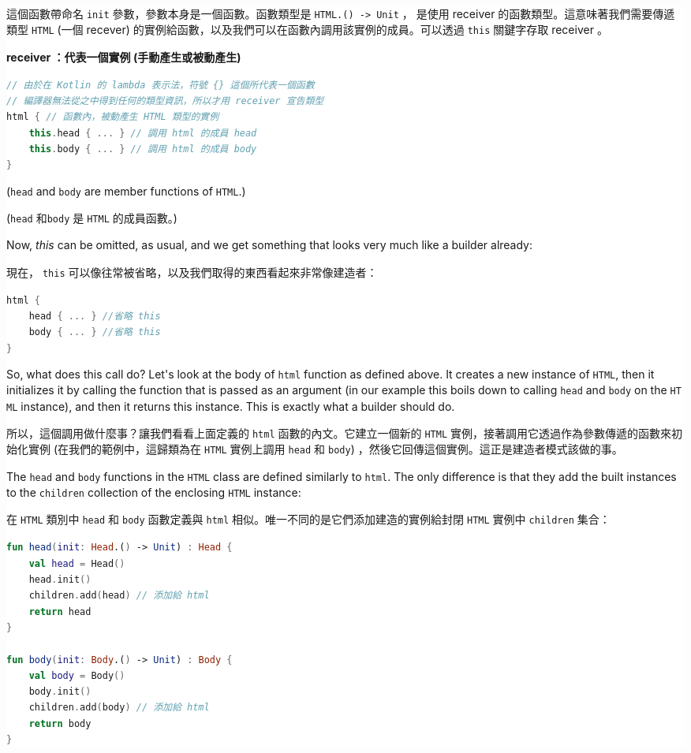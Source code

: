 這個函數帶命名 `init` 參數，參數本身是一個函數。函數類型是 `HTML.() -> Unit` ， 是使用 receiver 的函數類型。這意味著我們需要傳遞類型 `HTML` (一個 recever) 的實例給函數，以及我們可以在函數內調用該實例的成員。可以透過 `this` 關鍵字存取 receiver 。

**receiver ：代表一個實例 (手動產生或被動產生)**

``` kotlin
// 由於在 Kotlin 的 lambda 表示法，符號 {} 這個所代表一個函數
// 編譯器無法從之中得到任何的類型資訊，所以才用 receiver 宣告類型
html { // 函數內，被動產生 HTML 類型的實例
    this.head { ... } // 調用 html 的成員 head
    this.body { ... } // 調用 html 的成員 body
}
```

(`head` and `body` are member functions of `HTML`.)

(`head` 和`body` 是 `HTML` 的成員函數。)

Now, *this* can be omitted, as usual, and we get something that looks very much like a builder already:

現在， `this` 可以像往常被省略，以及我們取得的東西看起來非常像建造者：

``` kotlin
html {
    head { ... } //省略 this
    body { ... } //省略 this
}
```

So, what does this call do? Let's look at the body of `html` function as defined above. It creates a new instance of `HTML`, then it initializes it by calling the function that is passed as an argument (in our example this boils down to calling `head` and `body` on the `HTML` instance), and then it returns this instance. This is exactly what a builder should do.

所以，這個調用做什麼事？讓我們看看上面定義的 `html` 函數的內文。它建立一個新的  `HTML` 實例，接著調用它透過作為參數傳遞的函數來初始化實例 (在我們的範例中，這歸類為在 `HTML` 實例上調用 `head` 和 `body`) ，然後它回傳這個實例。這正是建造者模式該做的事。

The `head` and `body` functions in the `HTML` class are defined similarly to `html`. The only difference is that they add the built instances to the `children` collection of the enclosing `HTML` instance:

在 `HTML` 類別中 `head` 和 `body` 函數定義與 `html` 相似。唯一不同的是它們添加建造的實例給封閉  `HTML` 實例中 `children` 集合：

``` kotlin
fun head(init: Head.() -> Unit) : Head {
    val head = Head()
    head.init()
    children.add(head) // 添加給 html
    return head
}

fun body(init: Body.() -> Unit) : Body {
    val body = Body()
    body.init()
    children.add(body) // 添加給 html
    return body
}
```
